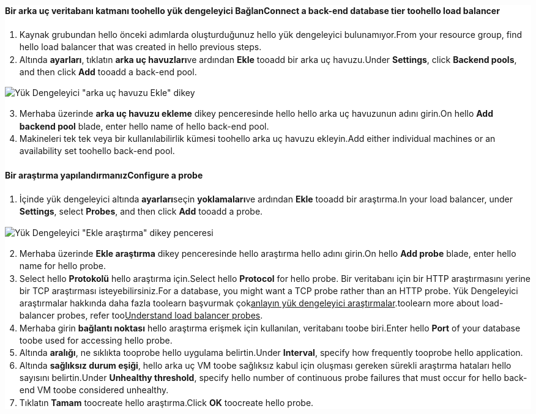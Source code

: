 #### <a name="connect-a-back-end-database-tier-toohello-load-balancer"></a><span data-ttu-id="19f3b-234">Bir arka uç veritabanı katmanı toohello yük dengeleyici Bağlan</span><span class="sxs-lookup"><span data-stu-id="19f3b-234">Connect a back-end database tier toohello load balancer</span></span>

1. <span data-ttu-id="19f3b-235">Kaynak grubundan hello önceki adımlarda oluşturduğunuz hello yük dengeleyici bulunamıyor.</span><span class="sxs-lookup"><span data-stu-id="19f3b-235">From your resource group, find hello load balancer that was created in hello previous steps.</span></span>
2. <span data-ttu-id="19f3b-236">Altında **ayarları**, tıklatın **arka uç havuzları**ve ardından **Ekle** tooadd bir arka uç havuzu.</span><span class="sxs-lookup"><span data-stu-id="19f3b-236">Under **Settings**, click **Backend pools**, and then click **Add** tooadd a back-end pool.</span></span>

  ![Yük Dengeleyici "arka uç havuzu Ekle" dikey](./media/traffic-manager-load-balancing-azure/s4-ilb-add-bepool.png)

3. <span data-ttu-id="19f3b-238">Merhaba üzerinde **arka uç havuzu ekleme** dikey penceresinde hello hello arka uç havuzunun adını girin.</span><span class="sxs-lookup"><span data-stu-id="19f3b-238">On hello **Add backend pool** blade, enter hello name of hello back-end pool.</span></span>
4. <span data-ttu-id="19f3b-239">Makineleri tek tek veya bir kullanılabilirlik kümesi toohello arka uç havuzu ekleyin.</span><span class="sxs-lookup"><span data-stu-id="19f3b-239">Add either individual machines or an availability set toohello back-end pool.</span></span>

#### <a name="configure-a-probe"></a><span data-ttu-id="19f3b-240">Bir araştırma yapılandırmanız</span><span class="sxs-lookup"><span data-stu-id="19f3b-240">Configure a probe</span></span>

1. <span data-ttu-id="19f3b-241">İçinde yük dengeleyici altında **ayarları**seçin **yoklamaları**ve ardından **Ekle** tooadd bir araştırma.</span><span class="sxs-lookup"><span data-stu-id="19f3b-241">In your load balancer, under **Settings**, select **Probes**, and then click **Add** tooadd a probe.</span></span>

 ![Yük Dengeleyici "Ekle araştırma" dikey penceresi](./media/traffic-manager-load-balancing-azure/s4-ilb-add-probe.png)

2. <span data-ttu-id="19f3b-243">Merhaba üzerinde **Ekle araştırma** dikey penceresinde hello araştırma hello adını girin.</span><span class="sxs-lookup"><span data-stu-id="19f3b-243">On hello **Add probe** blade, enter hello name for hello probe.</span></span>
3. <span data-ttu-id="19f3b-244">Select hello **Protokolü** hello araştırma için.</span><span class="sxs-lookup"><span data-stu-id="19f3b-244">Select hello **Protocol** for hello probe.</span></span> <span data-ttu-id="19f3b-245">Bir veritabanı için bir HTTP araştırmasını yerine bir TCP araştırması isteyebilirsiniz.</span><span class="sxs-lookup"><span data-stu-id="19f3b-245">For a database, you might want a TCP probe rather than an HTTP probe.</span></span> <span data-ttu-id="19f3b-246">Yük Dengeleyici araştırmalar hakkında daha fazla toolearn başvurmak çok[anlayın yük dengeleyici araştırmalar](../load-balancer/load-balancer-custom-probe-overview.md).</span><span class="sxs-lookup"><span data-stu-id="19f3b-246">toolearn more about load-balancer probes, refer too[Understand load balancer probes](../load-balancer/load-balancer-custom-probe-overview.md).</span></span>
4. <span data-ttu-id="19f3b-247">Merhaba girin **bağlantı noktası** hello araştırma erişmek için kullanılan, veritabanı toobe biri.</span><span class="sxs-lookup"><span data-stu-id="19f3b-247">Enter hello **Port** of your database toobe used for accessing hello probe.</span></span>
5. <span data-ttu-id="19f3b-248">Altında **aralığı**, ne sıklıkta tooprobe hello uygulama belirtin.</span><span class="sxs-lookup"><span data-stu-id="19f3b-248">Under **Interval**, specify how frequently tooprobe hello application.</span></span>
6. <span data-ttu-id="19f3b-249">Altında **sağlıksız durum eşiği**, hello arka uç VM toobe sağlıksız kabul için oluşması gereken sürekli araştırma hataları hello sayısını belirtin.</span><span class="sxs-lookup"><span data-stu-id="19f3b-249">Under **Unhealthy threshold**, specify hello number of continuous probe failures that must occur for hello back-end VM toobe considered unhealthy.</span></span>
7. <span data-ttu-id="19f3b-250">Tıklatın **Tamam** toocreate hello araştırma.</span><span class="sxs-lookup"><span data-stu-id="19f3b-250">Click **OK** toocreate hello probe.</span></span>
